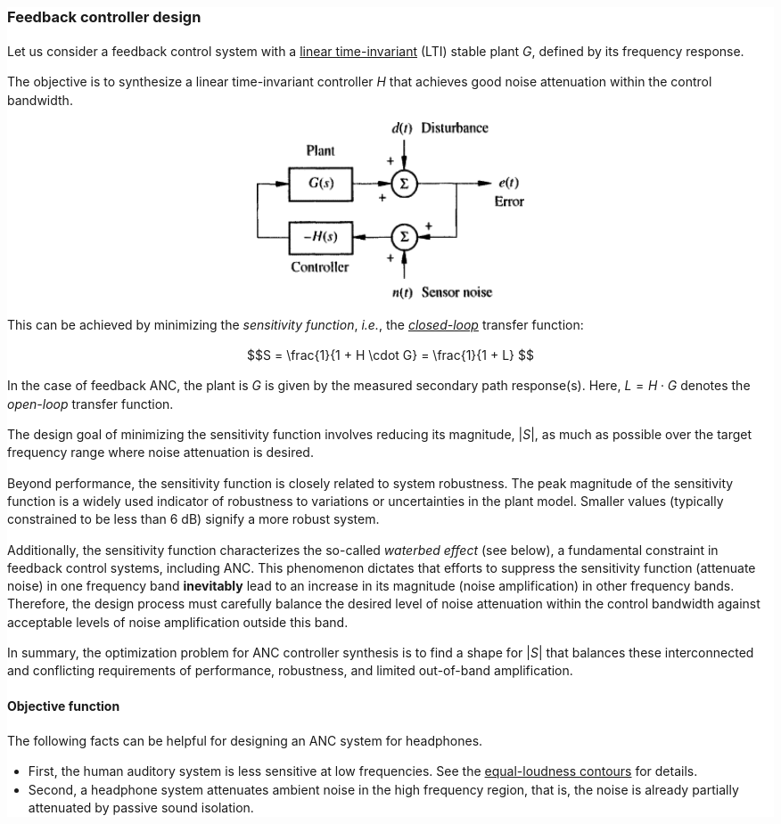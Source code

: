 
### Feedback controller design

Let us consider a feedback control system with a [linear time-invariant](https://en.wikipedia.org/wiki/Linear_time-invariant_system) (LTI) stable plant $G$, defined by its frequency response.

The objective is to synthesize a linear time-invariant controller $H$ that achieves good noise attenuation within the control bandwidth.

<center><img src="images/fb.gif" width="300"></center>

This can be achieved by minimizing the *sensitivity function*, *i.e.*, the [*closed-loop*](https://en.wikipedia.org/wiki/Closed-loop_transfer_function) transfer function:
```math
S = \frac{1}{1 + H \cdot G} = \frac{1}{1 + L} 
```
In the case of feedback ANC, the plant is $G$ is given by the measured secondary path response(s). Here, $L = H \cdot G$ denotes the *open-loop* transfer function. 

The design goal of minimizing the sensitivity function involves reducing its magnitude, $|S|$, as much as possible over the target frequency range where noise attenuation is desired.

Beyond performance, the sensitivity function is closely related to system robustness. The peak magnitude of the sensitivity function is a widely used indicator of robustness to variations or uncertainties in the plant model. Smaller values (typically constrained to be less than 6 dB) signify a more robust system.

Additionally, the sensitivity function characterizes the so-called *waterbed effect* (see below), a fundamental constraint in feedback control systems, including ANC. This phenomenon dictates that efforts to suppress the sensitivity function (attenuate noise) in one frequency band **inevitably** lead to an increase in its magnitude (noise amplification) in other frequency bands. Therefore, the design process must carefully balance the desired level of noise attenuation within the control bandwidth against acceptable levels of noise amplification outside this band.

In summary, the optimization problem for ANC controller synthesis is to find a shape for $|S|$ that balances these interconnected and conflicting requirements of performance, robustness, and limited out-of-band amplification.



#### Objective function

The following facts can be helpful for designing an ANC system for headphones.
- First, the human auditory system is less sensitive at low frequencies. See the [equal-loudness contours](https://en.wikipedia.org/wiki/Equal-loudness_contour) for details. 
- Second, a headphone system attenuates ambient noise in the high frequency region, that is, the noise is already partially attenuated by passive sound isolation.
